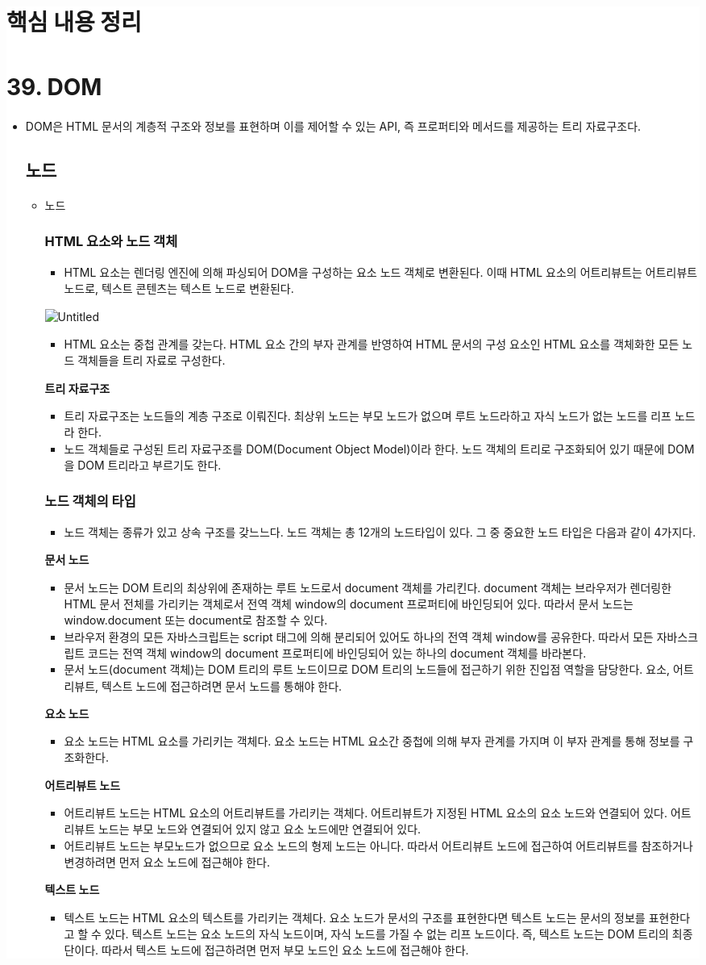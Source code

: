 # 핵심 내용 정리

# 39. DOM

- DOM은 HTML 문서의 계층적 구조와 정보를 표현하며 이를 제어할 수 있는 API, 즉 프로퍼티와 메서드를 제공하는 트리 자료구조다.

  ## 노드

  - 노드

    ### HTML 요소와 노드 객체

    - HTML 요소는 렌더링 엔진에 의해 파싱되어 DOM을 구성하는 요소 노드 객체로 변환된다. 이때 HTML 요소의 어트리뷰트는 어트리뷰트 노드로, 텍스트 콘텐츠는 텍스트 노드로 변환된다.

    ![Untitled](https://file.notion.so/f/f/e3c7d456-8abb-4c53-9e1a-cfaa34716ac0/ae28d295-4889-4070-b27f-a5c5a100c69f/Untitled.png?id=6e92baa7-86fd-4695-941e-bb257722b605&table=block&spaceId=e3c7d456-8abb-4c53-9e1a-cfaa34716ac0&expirationTimestamp=1721030400000&signature=lvXxv4QXHysC10ZsT1AXgfh3MyrVn37egQpqIKBTd-Y&downloadName=Untitled.png)

    - HTML 요소는 중첩 관계를 갖는다. HTML 요소 간의 부자 관계를 반영하여 HTML 문서의 구성 요소인 HTML 요소를 객체화한 모든 노드 객체들을 트리 자료로 구성한다.

    **트리 자료구조**

    - 트리 자료구조는 노드들의 계층 구조로 이뤄진다. 최상위 노드는 부모 노드가 없으며 루트 노드라하고 자식 노드가 없는 노드를 리프 노드라 한다.
    - 노드 객체들로 구성된 트리 자료구조를 DOM(Document Object Model)이라 한다. 노드 객체의 트리로 구조화되어 있기 때문에 DOM을 DOM 트리라고 부르기도 한다.

    ### 노드 객체의 타입

    - 노드 객체는 종류가 있고 상속 구조를 갖느느다. 노드 객체는 총 12개의 노드타입이 있다. 그 중 중요한 노드 타입은 다음과 같이 4가지다.

    **문서 노드**

    - 문서 노드는 DOM 트리의 최상위에 존재하는 루트 노드로서 document 객체를 가리킨다. document 객체는 브라우저가 렌더링한 HTML 문서 전체를 가리키는 객체로서 전역 객체 window의 document 프로퍼티에 바인딩되어 있다. 따라서 문서 노드는 window.document 또는 document로 참조할 수 있다.
    - 브라우저 환경의 모든 자바스크립트는 script 태그에 의해 분리되어 있어도 하나의 전역 객체 window를 공유한다. 따라서 모든 자바스크립트 코드는 전역 객체 window의 document 프로퍼티에 바인딩되어 있는 하나의 document 객체를 바라본다.
    - 문서 노드(document 객체)는 DOM 트리의 루트 노드이므로 DOM 트리의 노드들에 접근하기 위한 진입점 역할을 담당한다. 요소, 어트리뷰트, 텍스트 노드에 접근하려면 문서 노드를 통해야 한다.

    **요소 노드**

    - 요소 노드는 HTML 요소를 가리키는 객체다. 요소 노드는 HTML 요소간 중첩에 의해 부자 관계를 가지며 이 부자 관계를 통해 정보를 구조화한다.

    **어트리뷰트 노드**

    - 어트리뷰트 노드는 HTML 요소의 어트리뷰트를 가리키는 객체다. 어트리뷰트가 지정된 HTML 요소의 요소 노드와 연결되어 있다. 어트리뷰트 노드는 부모 노드와 연결되어 있지 않고 요소 노드에만 연결되어 있다.
    - 어트리뷰트 노드는 부모노드가 없으므로 요소 노드의 형제 노드는 아니다. 따라서 어트리뷰트 노드에 접근하여 어트리뷰트를 참조하거나 변경하려면 먼저 요소 노드에 접근해야 한다.

    **텍스트 노드**

    - 텍스트 노드는 HTML 요소의 텍스트를 가리키는 객체다. 요소 노드가 문서의 구조를 표현한다면 텍스트 노드는 문서의 정보를 표현한다고 할 수 있다. 텍스트 노드는 요소 노드의 자식 노드이며, 자식 노드를 가질 수 없는 리프 노드이다. 즉, 텍스트 노드는 DOM 트리의 최종단이다. 따라서 텍스트 노드에 접근하려면 먼저 부모 노드인 요소 노드에 접근해야 한다.
